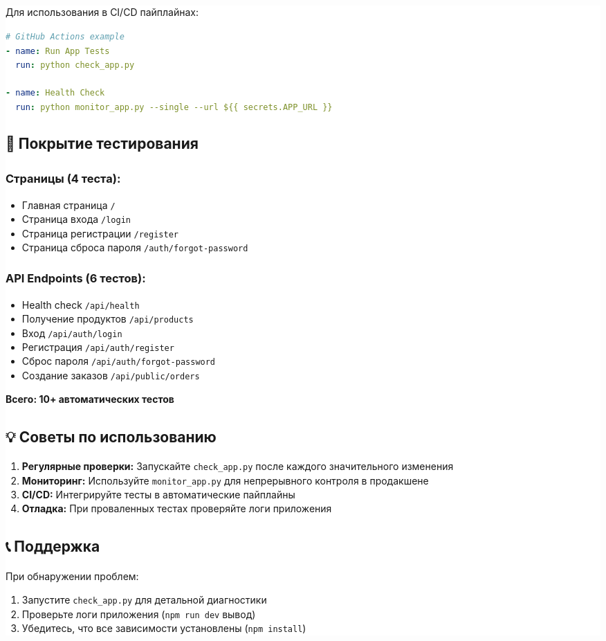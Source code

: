 Для использования в CI/CD пайплайнах:

```yaml
# GitHub Actions example
- name: Run App Tests
  run: python check_app.py

- name: Health Check
  run: python monitor_app.py --single --url ${{ secrets.APP_URL }}
```

## 🎯 Покрытие тестирования

### Страницы (4 теста):
- Главная страница `/`
- Страница входа `/login`
- Страница регистрации `/register`
- Страница сброса пароля `/auth/forgot-password`

### API Endpoints (6 тестов):
- Health check `/api/health`
- Получение продуктов `/api/products`
- Вход `/api/auth/login`
- Регистрация `/api/auth/register`
- Сброс пароля `/api/auth/forgot-password`
- Создание заказов `/api/public/orders`

**Всего: 10+ автоматических тестов**

## 💡 Советы по использованию

1. **Регулярные проверки:** Запускайте `check_app.py` после каждого значительного изменения
2. **Мониторинг:** Используйте `monitor_app.py` для непрерывного контроля в продакшене
3. **CI/CD:** Интегрируйте тесты в автоматические пайплайны
4. **Отладка:** При проваленных тестах проверяйте логи приложения

## 📞 Поддержка

При обнаружении проблем:
1. Запустите `check_app.py` для детальной диагностики
2. Проверьте логи приложения (`npm run dev` вывод)
3. Убедитесь, что все зависимости установлены (`npm install`)
